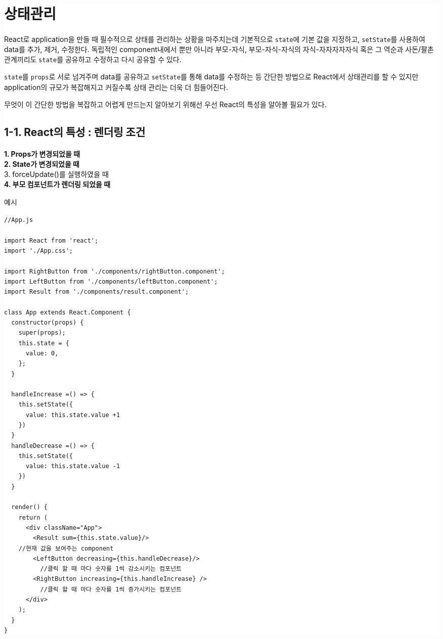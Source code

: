# 상태관리

React로 application을 만들 때 필수적으로 상태를 관리하는 상황을 마주치는데 기본적으로 `state`에 기본 값을 지정하고, `setState`를 사용하여 data를 추가, 제거, 수정한다.
독립적인 component내에서 뿐만 아니라 부모-자식, 부모-자식-자식의 자식-자자자자자식 혹은 그 역순과 사돈/팔촌 관계끼리도 `state`를 공유하고 수정하고 다시 공유할 수 있다.

`state`를 `props`로 서로 넘겨주며 data를 공유하고 `setState`를 통해 data를 수정하는 등 간단한 방법으로 React에서 상태관리를 할 수 있지만 application의 규모가 복잡해지고 커질수록 상태 관리는 더욱 더 힘들어진다.

무엇이 이 간단한 방법을 복잡하고 어렵게 만드는지 알아보기 위해선 우선 React의 특성을 알아볼 필요가 있다.

## 1-1. React의 특성 : 렌더링 조건

**1. Props가 변경되었을 때**  
**2. State가 변경되었을 때**  
3. forceUpdate()를 실행하였을 때  
**4. 부모 컴포넌트가 렌더링 되었을 때**

예시

```JS
//App.js

import React from 'react';
import './App.css';

import RightButton from './components/rightButton.component';
import LeftButton from './components/leftButton.component';
import Result from './components/result.component';

class App extends React.Component {
  constructor(props) {
    super(props);
    this.state = {
      value: 0,
    };
  }

  handleIncrease =() => {
    this.setState({
      value: this.state.value +1
    })
  }
  handleDecrease =() => {
    this.setState({
      value: this.state.value -1
    })
  }

  render() {
    return (
      <div className="App">
        <Result sum={this.state.value}/>
	//현재 값을 보여주는 component
        <LeftButton decreasing={this.handleDecrease}/>
          //클릭 할 때 마다 숫자를 1씩 감소시키는 컴포넌트
        <RightButton increasing={this.handleIncrease} />
          //클릭 할 때 마다 숫자를 1씩 증가시키는 컴포넌트
      </div>
    );
  }
}

```